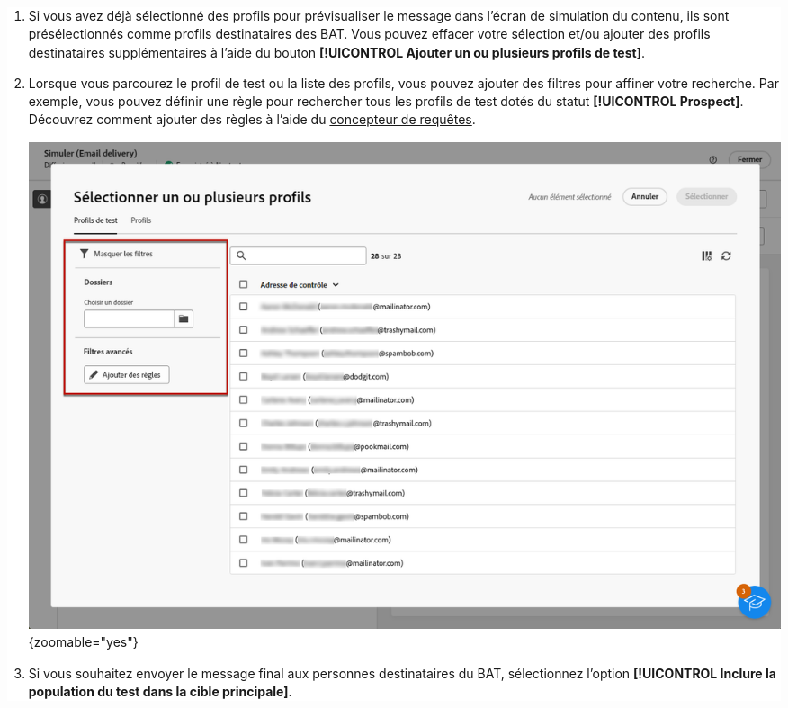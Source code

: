 1. Si vous avez déjà sélectionné des profils pour [prévisualiser le message](preview-content.md) dans l’écran de simulation du contenu, ils sont présélectionnés comme profils destinataires des BAT. Vous pouvez effacer votre sélection et/ou ajouter des profils destinataires supplémentaires à l’aide du bouton **[!UICONTROL Ajouter un ou plusieurs profils de test]**.

1. Lorsque vous parcourez le profil de test ou la liste des profils, vous pouvez ajouter des filtres pour affiner votre recherche. Par exemple, vous pouvez définir une règle pour rechercher tous les profils de test dotés du statut **[!UICONTROL Prospect]**. Découvrez comment ajouter des règles à l’aide du [concepteur de requêtes](../query/query-modeler-overview.md).

   ![Filtrer des profils de test](assets/simulate-test-profile-filter.png){zoomable="yes"}

1. Si vous souhaitez envoyer le message final aux personnes destinataires du BAT, sélectionnez l’option **[!UICONTROL Inclure la population du test dans la cible principale]**.

